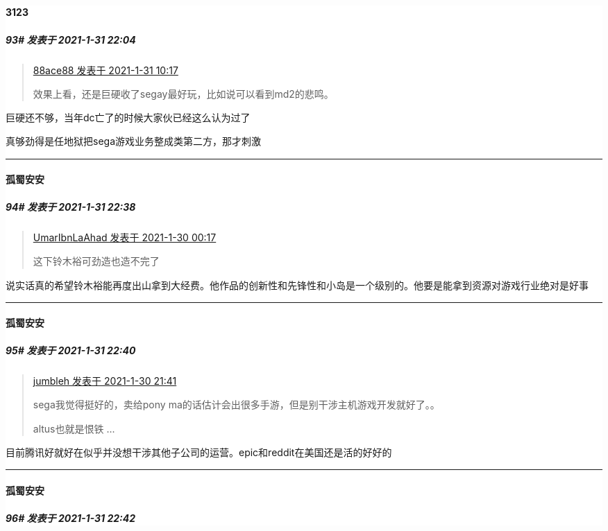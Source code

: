 ####  3123  
##### 93#       发表于 2021-1-31 22:04



<blockquote><a href="httphttps://bbs.saraba1st.com/2b/forum.php?mod=redirect&amp;goto=findpost&amp;pid=50196104&amp;ptid=1985359" target="_blank">88ace88 发表于 2021-1-31 10:17</a>

效果上看，还是巨硬收了segay最好玩，比如说可以看到md2的悲鸣。</blockquote>
巨硬还不够，当年dc亡了的时候大家伙已经这么认为过了

真够劲得是任地狱把sega游戏业务整成类第二方，那才刺激







*****

####  孤蜀安安  
##### 94#       发表于 2021-1-31 22:38



<blockquote><a href="httphttps://bbs.saraba1st.com/2b/forum.php?mod=redirect&amp;goto=findpost&amp;pid=50186558&amp;ptid=1985359" target="_blank">UmarIbnLaAhad 发表于 2021-1-30 00:17</a>

这下铃木裕可劲造也造不完了</blockquote>
说实话真的希望铃木裕能再度出山拿到大经费。他作品的创新性和先锋性和小岛是一个级别的。他要是能拿到资源对游戏行业绝对是好事







*****

####  孤蜀安安  
##### 95#       发表于 2021-1-31 22:40



<blockquote><a href="httphttps://bbs.saraba1st.com/2b/forum.php?mod=redirect&amp;goto=findpost&amp;pid=50193342&amp;ptid=1985359" target="_blank">jumbleh 发表于 2021-1-30 21:41</a>

sega我觉得挺好的，卖给pony ma的话估计会出很多手游，但是别干涉主机游戏开发就好了。。 

altus也就是恨铁 ...</blockquote>
目前腾讯好就好在似乎并没想干涉其他子公司的运营。epic和reddit在美国还是活的好好的







*****

####  孤蜀安安  
##### 96#       发表于 2021-1-31 22:42


